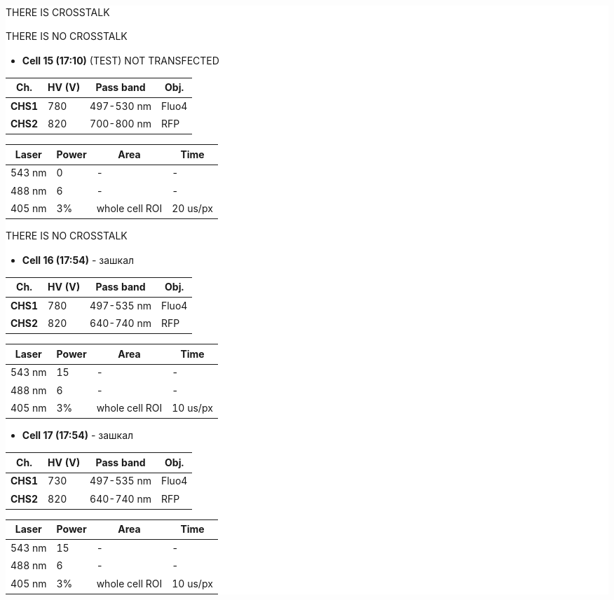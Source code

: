 THERE IS CROSSTALK

THERE IS NO CROSSTALK

- **Cell 15 (17:10)** (TEST) NOT TRANSFECTED

| Ch.      | HV (V) | Pass band  | Obj.  |
| -------- | ------ | ---------- | ----- |
| **CHS1** | 780    | 497-530 nm | Fluo4 |
| **CHS2** | 820    | 700-800 nm | RFP   |

| Laser  | Power | Area           | Time     |
| ------ | ----- | -------------- | -------- |
| 543 nm | 0     | -              | -        |
| 488 nm | 6     | -              | -        |
| 405 nm | 3%    | whole cell ROI | 20 us/px |



THERE IS NO CROSSTALK

- **Cell 16 (17:54)** - зашкал

| Ch.      | HV (V) | Pass band  | Obj.  |
| -------- | ------ | ---------- | ----- |
| **CHS1** | 780    | 497-535 nm | Fluo4 |
| **CHS2** | 820    | 640-740 nm | RFP   |



| Laser  | Power | Area           | Time     |
| ------ | ----- | -------------- | -------- |
| 543 nm | 15    | -              | -        |
| 488 nm | 6     | -              | -        |
| 405 nm | 3%    | whole cell ROI | 10 us/px |

- **Cell 17 (17:54)** - зашкал

| Ch.      | HV (V) | Pass band  | Obj.  |
| -------- | ------ | ---------- | ----- |
| **CHS1** | 730    | 497-535 nm | Fluo4 |
| **CHS2** | 820    | 640-740 nm | RFP   |

| Laser  | Power | Area           | Time     |
| ------ | ----- | -------------- | -------- |
| 543 nm | 15    | -              | -        |
| 488 nm | 6     | -              | -        |
| 405 nm | 3%    | whole cell ROI | 10 us/px |